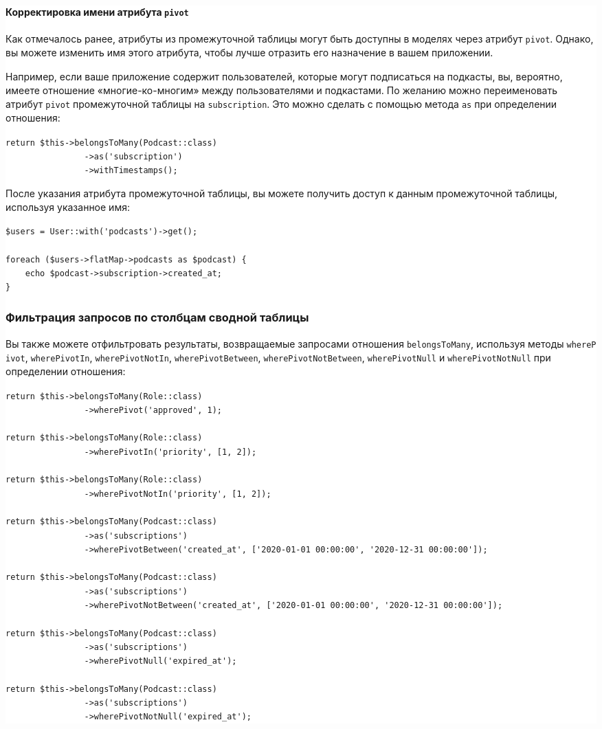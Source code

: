 <a name="customizing-the-pivot-attribute-name"></a>
#### Корректировка имени атрибута `pivot`

Как отмечалось ранее, атрибуты из промежуточной таблицы могут быть доступны в моделях через атрибут `pivot`. Однако, вы можете изменить имя этого атрибута, чтобы лучше отразить его назначение в вашем приложении.

Например, если ваше приложение содержит пользователей, которые могут подписаться на подкасты, вы, вероятно, имеете отношение «многие-ко-многим» между пользователями и подкастами. По желанию можно переименовать атрибут `pivot` промежуточной таблицы на `subscription`. Это можно сделать с помощью метода `as` при определении отношения:

    return $this->belongsToMany(Podcast::class)
                    ->as('subscription')
                    ->withTimestamps();

После указания атрибута промежуточной таблицы, вы можете получить доступ к данным промежуточной таблицы, используя указанное имя:

    $users = User::with('podcasts')->get();

    foreach ($users->flatMap->podcasts as $podcast) {
        echo $podcast->subscription->created_at;
    }

<a name="filtering-queries-via-intermediate-table-columns"></a>
### Фильтрация запросов по столбцам сводной таблицы

Вы также можете отфильтровать результаты, возвращаемые запросами отношения `belongsToMany`, используя методы `wherePivot`, `wherePivotIn`, `wherePivotNotIn`, `wherePivotBetween`, `wherePivotNotBetween`, `wherePivotNull` и `wherePivotNotNull` при определении отношения:

    return $this->belongsToMany(Role::class)
                    ->wherePivot('approved', 1);

    return $this->belongsToMany(Role::class)
                    ->wherePivotIn('priority', [1, 2]);

    return $this->belongsToMany(Role::class)
                    ->wherePivotNotIn('priority', [1, 2]);

    return $this->belongsToMany(Podcast::class)
                    ->as('subscriptions')
                    ->wherePivotBetween('created_at', ['2020-01-01 00:00:00', '2020-12-31 00:00:00']);

    return $this->belongsToMany(Podcast::class)
                    ->as('subscriptions')
                    ->wherePivotNotBetween('created_at', ['2020-01-01 00:00:00', '2020-12-31 00:00:00']);

    return $this->belongsToMany(Podcast::class)
                    ->as('subscriptions')
                    ->wherePivotNull('expired_at');

    return $this->belongsToMany(Podcast::class)
                    ->as('subscriptions')
                    ->wherePivotNotNull('expired_at');                     
